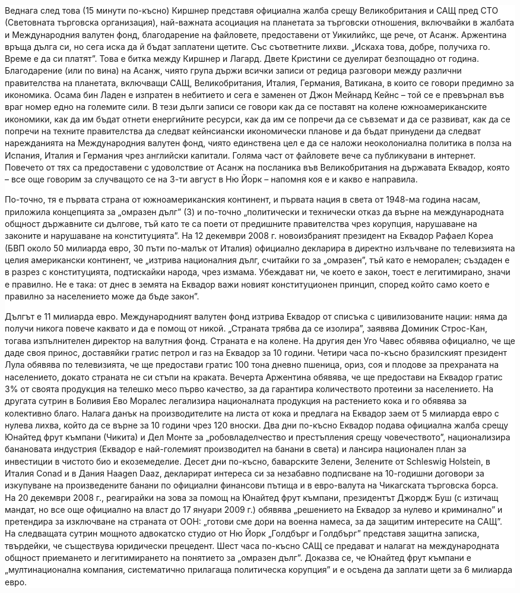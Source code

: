 Веднага след това (15 минути по-късно) Киршнер представя официална жалба срещу Великобритания и САЩ пред СТО (Световната търговска организация), най-важната асоциация на планетата за търговски отношения, включвайки в жалбата и Международния валутен фонд, благодарение на файловете, предоставени от Уикилийкс, ще рече, от Асанж. Аржентина връща дълга си, но сега иска да й бъдат заплатени щетите. Със съответните лихви. „Искаха това, добре, получиха го. Време е да си платят”. Това е битка между Киршнер и Лагард. Двете Кристини се дуелират безпощадно от година. Благодарение (или по вина) на Асанж, чиято група държи всички записи от редица разговори между различни правителства на планетата, включващи САЩ, Великобритания, Италия, Германия, Ватикана, в които се говори предимно за икономика. Осама бин Ладен е изпратен в небитието и сега е заменен от Джон Мейнард Кейнс – той се е превърнал във враг номер едно на големите сили. В тези дълги записи се говори как да се поставят на колене южноамериканските икономики, как да им бъдат отнети енергийните ресурси, как да им се попречи да се съвземат и да се развиват, как да се попречи на техните правителства да следват кейнсиански икономически планове и да бъдат принудени да следват нарежданията на Международния валутен фонд, чиято единствена цел е да се наложи неоколониална политика в полза на Испания, Италия и Германия чрез английски капитали. Голяма част от файловете вече са публикувани в интернет. Повечето от тях са предоставени с удоволствие от Асанж на посланика във Великобритания на държавата Еквадор, която – все още говорим за случващото се на 3-ти август в Ню Йорк – напомня коя е и какво е направила.

По-точно, тя е първата страна от южноамериканския континент, и първата нация в света от 1948-ма година насам, приложила концепцията за „омразен дълг” (3) и по-точно „политически и технически отказ да върне на международната общност държавните си дългове, тъй като те са поети от предишните правителства чрез корупция, нарушаване на законите и нарушаване на конституцията”. На 12 декември 2008 г. новоизбраният президент на Еквадор Рафаел Кореа (БВП около 50 милиарда евро, 30 пъти по-малък от Италия) официално декларира в директно излъчване по телевизията на целия американски континент, че „изтрива националния дълг, считайки го за „омразен”, тъй като е неморален; създаден е в разрез с конституцията, подтискайки народа, чрез измама. Убеждават ни, че което е закон, тоест е легитимирано, значи е правилно. Не е така: от днес в земята на Еквадор важи новият конституционен принцип, според който само което е правилно за населението може да бъде закон”.

Дългът е 11 милиарда евро. Международният валутен фонд изтрива Еквадор от списъка с цивилизованите нации: няма да получи никога повече каквато и да е помощ от никой. „Страната трябва да се изолира”, заявява Доминик Строс-Кан, тогава изпълнителен директор на валутния фонд. Страната е на колене. На другия ден Уго Чавес обявява официално, че ще даде своя принос, доставяйки гратис петрол и газ на Еквадор за 10 години. Четири часа по-късно бразилският президент Лула обявява по телевизията, че ще предостави гратис 100 тона дневно пшеница, ориз, соя и плодове за прехраната на населението, докато страната не си стъпи на краката. Вечерта Аржентина обявява, че ще предостави на Еквадор гратис 3% от своята продукция на телешко месо първо качество, за да гарантира количеството протеини за населението. На другата сутрин в Боливия Ево Моралес легализира националната продукция на растението кока и го обявява за колективно благо. Налага данък на производителите на листа от кока и предлага на Еквадор заем от 5 милиарда евро с нулева лихва, който да се върне за 10 години чрез 120 вноски. Два дни по-късно Еквадор подава официална жалба срещу Юнайтед фрут къмпани (Чикита) и Дел Монте за „робовладелчество и престъпления срещу човечеството”, национализира банановата индустрия (Еквадор е най-големият производител на банани в света) и лансира национален план за инвестиции в чистото био и екоземеделие. Десет дни по-късно, баварските Зелени, Зелените от Schleswig Holstein, в Италия Conad и в Дания Haagen Daaz, декларират интереса си за незабавно подписване на 10-годишни договори за изкупуване на произведените банани по официални финансови пътища и в евро-валута на Чикагската търговска борса.  
На 20 декември 2008 г., реагирайки на зова за помощ на Юнайтед фрут къмпани, президентът Джордж Буш (с изтичащ мандат, но все още официално на власт до 17 януари 2009 г.) обявява „решението на Еквадор за нулево и криминално” и претендира за изключване на страната от ООН: „готови сме дори на военна намеса, за да защитим интересите на САЩ”. На следващата сутрин мощното адвокатско студио от Ню Йорк „Голдбърг и Голдбърг” представя защитна записка, твърдейки, че съществува юридически прецедент. Шест часа по-късно САЩ се предават и налагат на международната общност приемането и легитимирането на понятието за „омразен дълг”. Доказва се, че Юнайтед фрут къмпани е „мултинационална компания, систематично прилагаща политическа корупция” и е осъдена да заплати щети за 6 милиарда евро.
